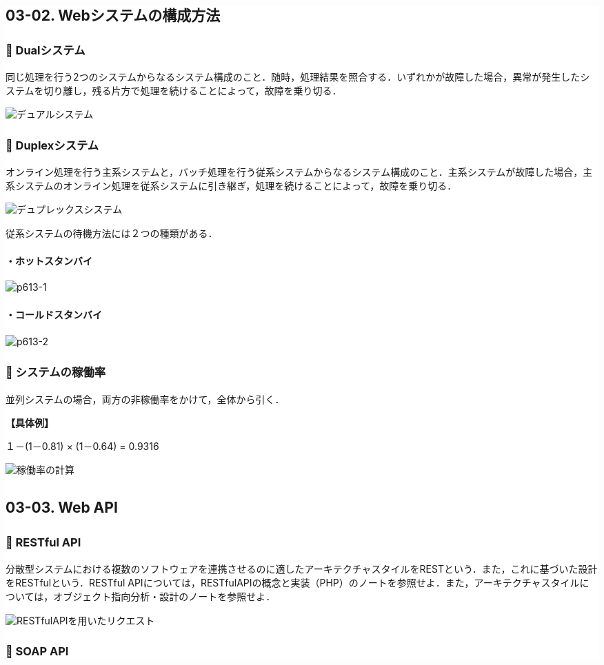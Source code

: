 

## 03-02. Webシステムの構成方法

### :pushpin: Dualシステム

同じ処理を行う2つのシステムからなるシステム構成のこと．随時，処理結果を照合する．いずれかが故障した場合，異常が発生したシステムを切り離し，残る片方で処理を続けることによって，故障を乗り切る．

![デュアルシステム](https://raw.githubusercontent.com/Hiroki-IT/tech-notebook/master/markdown/image/デュアルシステム.png)



### :pushpin: Duplexシステム

オンライン処理を行う主系システムと，バッチ処理を行う従系システムからなるシステム構成のこと．主系システムが故障した場合，主系システムのオンライン処理を従系システムに引き継ぎ，処理を続けることによって，故障を乗り切る．

![デュプレックスシステム](https://raw.githubusercontent.com/Hiroki-IT/tech-notebook/master/markdown/image/デュプレックスシステム.png)

従系システムの待機方法には２つの種類がある．

#### ・ホットスタンバイ

  ![p613-1](https://raw.githubusercontent.com/Hiroki-IT/tech-notebook/master/markdown/image/p613-1.png)

#### ・コールドスタンバイ

  ![p613-2](https://raw.githubusercontent.com/Hiroki-IT/tech-notebook/master/markdown/image/p613-2.png)



### :pushpin: システムの稼働率

並列システムの場合，両方の非稼働率をかけて，全体から引く．

**【具体例】**

１－(1－0.81) × (1－0.64) = 0.9316

![稼働率の計算](https://raw.githubusercontent.com/Hiroki-IT/tech-notebook/master/markdown/image/稼働率の計算.jpg)



## 03-03. Web API

### :pushpin: RESTful API

分散型システムにおける複数のソフトウェアを連携させるのに適したアーキテクチャスタイルをRESTという．また，これに基づいた設計をRESTfulという．RESTful APIについては，RESTfulAPIの概念と実装（PHP）のノートを参照せよ．また，アーキテクチャスタイルについては，オブジェクト指向分析・設計のノートを参照せよ．

![RESTfulAPIを用いたリクエスト](https://raw.githubusercontent.com/Hiroki-IT/tech-notebook/master/markdown/image/RESTfulAPIを用いたリクエスト.png)



### :pushpin: SOAP API
